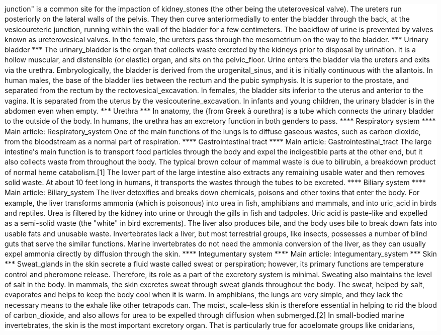 junction" is a common site for the impaction of kidney_stones (the other being
the uteterovesical valve). The ureters run posteriorly on the lateral walls of
the pelvis. They then curve anteriormedially to enter the bladder through the
back, at the vesicoureteric junction, running within the wall of the bladder
for a few centimeters. The backflow of urine is prevented by valves known as
ureterovesical valves. In the female, the ureters pass through the mesometrium
on the way to the bladder.
*** Urinary bladder ***
The urinary_bladder is the organ that collects waste excreted by the kidneys
prior to disposal by urination. It is a hollow muscular, and distensible (or
elastic) organ, and sits on the pelvic_floor. Urine enters the bladder via the
ureters and exits via the urethra.
Embryologically, the bladder is derived from the urogenital_sinus, and it is
initially continuous with the allantois. In human males, the base of the
bladder lies between the rectum and the pubic symphysis. It is superior to the
prostate, and separated from the rectum by the rectovesical_excavation. In
females, the bladder sits inferior to the uterus and anterior to the vagina. It
is separated from the uterus by the vesicouterine_excavation. In infants and
young children, the urinary bladder is in the abdomen even when empty.
*** Urethra ***
In anatomy, the (from Greek â ourethra) is a tube which connects the urinary
bladder to the outside of the body. In humans, the urethra has an excretory
function in both genders to pass.
**** Respiratory system ****
Main article: Respiratory_system
One of the main functions of the lungs is to diffuse gaseous wastes, such as
carbon dioxide, from the bloodstream as a normal part of respiration.
**** Gastrointestinal tract ****
Main article: Gastrointestinal_tract
The large intestine's main function is to transport food particles through the
body and expel the indigestible parts at the other end, but it also collects
waste from throughout the body. The typical brown colour of mammal waste is due
to bilirubin, a breakdown product of normal heme catabolism.[1] The lower part
of the large intestine also extracts any remaining usable water and then
removes solid waste. At about 10 feet long in humans, it transports the wastes
through the tubes to be excreted.
**** Biliary system ****
Main article: Biliary_system
The liver detoxifies and breaks down chemicals, poisons and other toxins that
enter the body. For example, the liver transforms ammonia (which is poisonous)
into urea in fish, amphibians and mammals, and into uric_acid in birds and
reptiles. Urea is filtered by the kidney into urine or through the gills in
fish and tadpoles. Uric acid is paste-like and expelled as a semi-solid waste
(the "white" in bird excrements). The liver also produces bile, and the body
uses bile to break down fats into usable fats and unusable waste.
Invertebrates lack a liver, but most terrestrial groups, like insects,
possesses a number of blind guts that serve the similar functions. Marine
invertebrates do not need the ammonia conversion of the liver, as they can
usually expel ammonia directly by diffusion through the skin.
**** Integumentary system ****
Main article: Integumentary_system
*** Skin ***
Sweat_glands in the skin secrete a fluid waste called sweat or perspiration;
however, its primary functions are temperature control and pheromone release.
Therefore, its role as a part of the excretory system is minimal. Sweating also
maintains the level of salt in the body.
In mammals, the skin excretes sweat through sweat glands throughout the body.
The sweat, helped by salt, evaporates and helps to keep the body cool when it
is warm. In amphibians, the lungs are very simple, and they lack the necessary
means to the exhale like other tetrapods can. The moist, scale-less skin is
therefore essential in helping to rid the blood of carbon_dioxide, and also
allows for urea to be expelled through diffusion when submerged.[2]
In small-bodied marine invertebrates, the skin is the most important excretory
organ. That is particularly true for acoelomate groups like cnidarians,